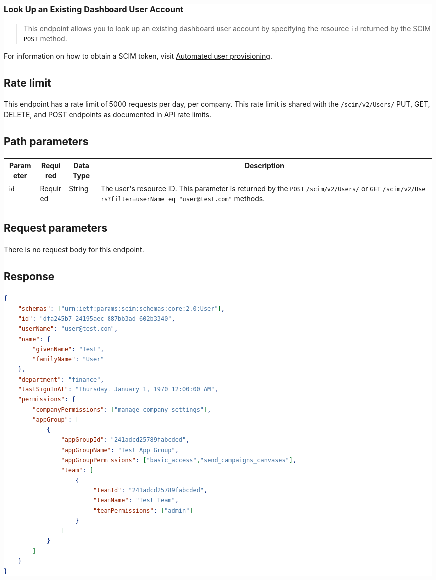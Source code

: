 ### Look Up an Existing Dashboard User Account <a name="get"></a>

> This endpoint allows you to look up an existing dashboard user account by specifying the resource `id` returned by the SCIM [`POST`](https://www.braze.com/docs/scim/post_create_user_account/) method.  
 
  

For information on how to obtain a SCIM token, visit [Automated user provisioning](https://www.braze.com/docs/scim/automated_user_provisioning/).

## Rate limit

This endpoint has a rate limit of 5000 requests per day, per company. This rate limit is shared with the `/scim/v2/Users/` PUT, GET, DELETE, and POST endpoints as documented in [API rate limits](https://www.braze.com/docs/api/api_limits/).

## Path parameters

| Parameter | Required | Data Type | Description |
| --- | --- | --- | --- |
| `id` | Required | String | The user's resource ID. This parameter is returned by the `POST` `/scim/v2/Users/` or `GET` `/scim/v2/Users?filter=userName eq "user@test.com"` methods. |

## Request parameters

There is no request body for this endpoint.

## Response

``` json
{
    "schemas": ["urn:ietf:params:scim:schemas:core:2.0:User"],
    "id": "dfa245b7-24195aec-887bb3ad-602b3340",
    "userName": "user@test.com",
    "name": {
        "givenName": "Test",
        "familyName": "User"
    },
    "department": "finance",
    "lastSignInAt": "Thursday, January 1, 1970 12:00:00 AM",
    "permissions": {
        "companyPermissions": ["manage_company_settings"],
        "appGroup": [
            {
                "appGroupId": "241adcd25789fabcded",
                "appGroupName": "Test App Group",
                "appGroupPermissions": ["basic_access","send_campaigns_canvases"],
                "team": [
                    {
                         "teamId": "241adcd25789fabcded",
                         "teamName": "Test Team",                  
                         "teamPermissions": ["admin"]
                    }
                ]
            } 
        ]
    }
}

```
